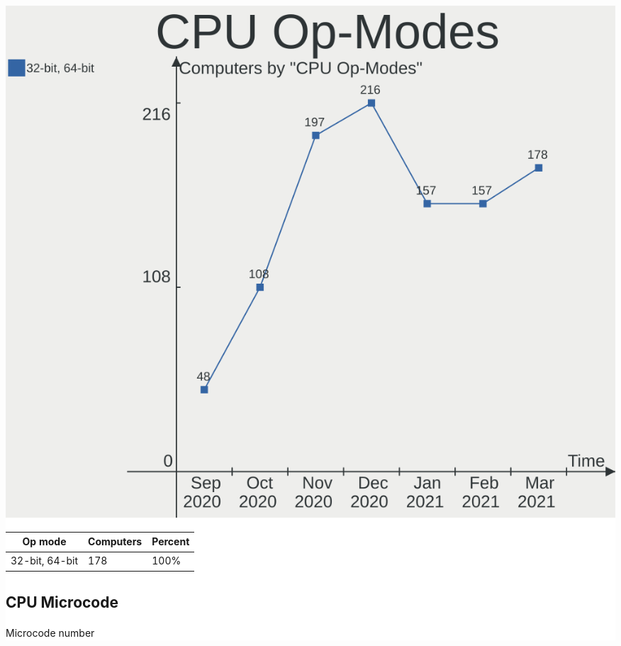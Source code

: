 ![CPU Op-Modes](./images/line_chart/cpu_op_modes.svg)

| Op mode        | Computers | Percent |
|----------------|-----------|---------|
| 32-bit, 64-bit | 178       | 100%    |

CPU Microcode
-------------

Microcode number
